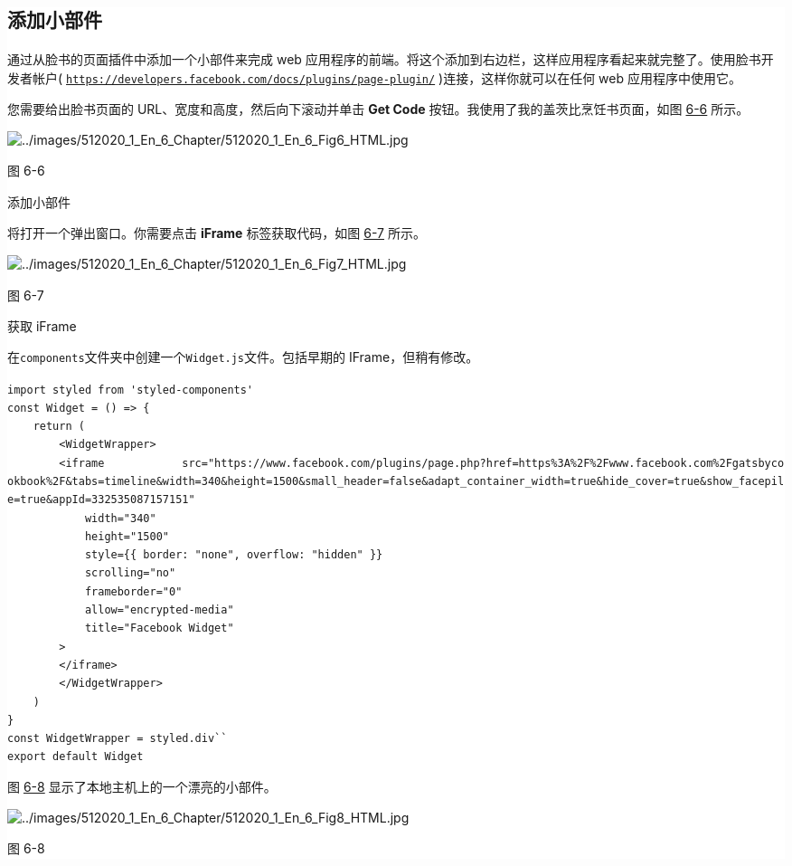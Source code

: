 ## 添加小部件

通过从脸书的页面插件中添加一个小部件来完成 web 应用程序的前端。将这个添加到右边栏，这样应用程序看起来就完整了。使用脸书开发者帐户( [`https://developers.facebook.com/docs/plugins/page-plugin/`](https://developers.facebook.com/docs/plugins/page-plugin/) )连接，这样你就可以在任何 web 应用程序中使用它。

您需要给出脸书页面的 URL、宽度和高度，然后向下滚动并单击 **Get Code** 按钮。我使用了我的盖茨比烹饪书页面，如图 [6-6](#Fig6) 所示。

![../images/512020_1_En_6_Chapter/512020_1_En_6_Fig6_HTML.jpg](../images/512020_1_En_6_Chapter/512020_1_En_6_Fig6_HTML.jpg)

图 6-6

添加小部件

将打开一个弹出窗口。你需要点击 **iFrame** 标签获取代码，如图 [6-7](#Fig7) 所示。

![../images/512020_1_En_6_Chapter/512020_1_En_6_Fig7_HTML.jpg](../images/512020_1_En_6_Chapter/512020_1_En_6_Fig7_HTML.jpg)

图 6-7

获取 iFrame

在`components`文件夹中创建一个`Widget.js`文件。包括早期的 IFrame，但稍有修改。

```
import styled from 'styled-components'
const Widget = () => {
    return (
        <WidgetWrapper>
        <iframe            src="https://www.facebook.com/plugins/page.php?href=https%3A%2F%2Fwww.facebook.com%2Fgatsbycookbook%2F&tabs=timeline&width=340&height=1500&small_header=false&adapt_container_width=true&hide_cover=true&show_facepile=true&appId=332535087157151"
            width="340"
            height="1500"
            style={{ border: "none", overflow: "hidden" }}
            scrolling="no"
            frameborder="0"
            allow="encrypted-media"
            title="Facebook Widget"
        >
        </iframe>
        </WidgetWrapper>
    )
}
const WidgetWrapper = styled.div``
export default Widget

```

图 [6-8](#Fig8) 显示了本地主机上的一个漂亮的小部件。

![../images/512020_1_En_6_Chapter/512020_1_En_6_Fig8_HTML.jpg](../images/512020_1_En_6_Chapter/512020_1_En_6_Fig8_HTML.jpg)

图 6-8
